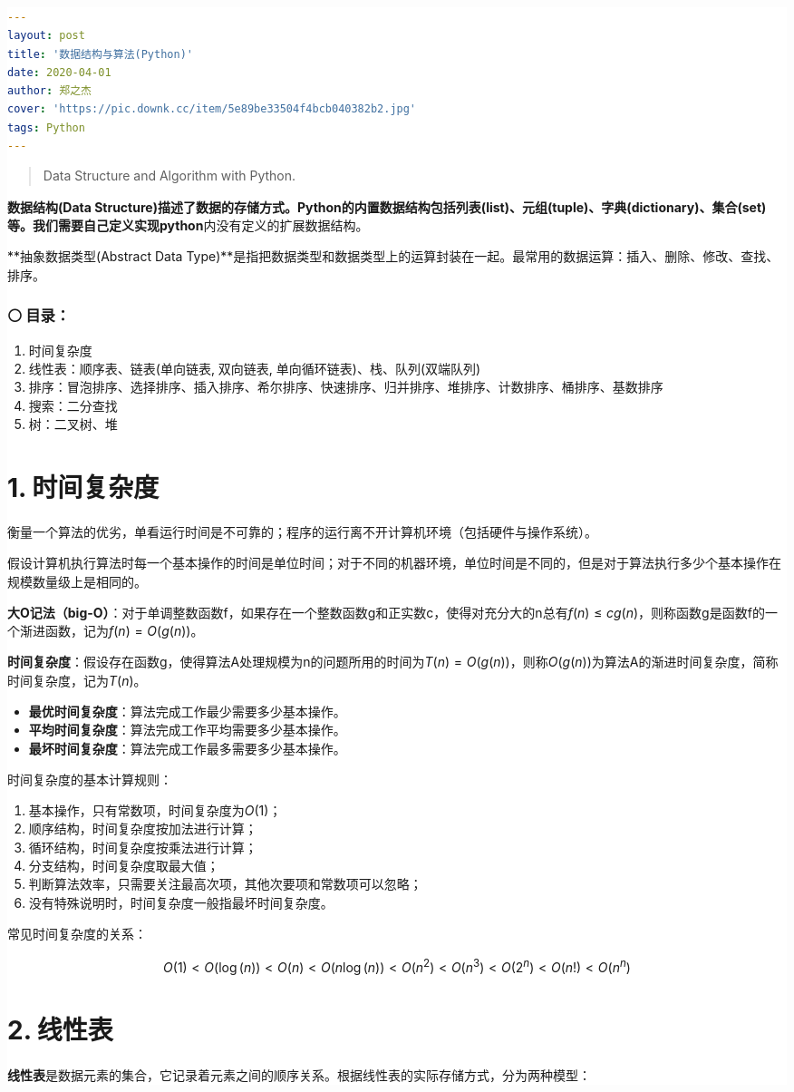 ```yaml
---
layout: post
title: '数据结构与算法(Python)'
date: 2020-04-01
author: 郑之杰
cover: 'https://pic.downk.cc/item/5e89be33504f4bcb040382b2.jpg'
tags: Python
---
```


> Data Structure and Algorithm with Python.

**数据结构(Data Structure)**描述了数据的存储方式。**Python**的内置数据结构包括列表(**list**)、元组(**tuple**)、字典(**dictionary**)、集合(**set**)等。我们需要自己定义实现**python**内没有定义的扩展数据结构。

**抽象数据类型(Abstract Data Type)**是指把数据类型和数据类型上的运算封装在一起。最常用的数据运算：插入、删除、修改、查找、排序。


### ⚪ 目录：

1. 时间复杂度
2. 线性表：顺序表、链表(单向链表, 双向链表, 单向循环链表)、栈、队列(双端队列)
5. 排序：冒泡排序、选择排序、插入排序、希尔排序、快速排序、归并排序、堆排序、计数排序、桶排序、基数排序
6. 搜索：二分查找
7. 树：二叉树、堆

# 1. 时间复杂度
衡量一个算法的优劣，单看运行时间是不可靠的；程序的运行离不开计算机环境（包括硬件与操作系统）。

假设计算机执行算法时每一个基本操作的时间是单位时间；对于不同的机器环境，单位时间是不同的，但是对于算法执行多少个基本操作在规模数量级上是相同的。

**大O记法（big-O）**：对于单调整数函数f，如果存在一个整数函数g和正实数c，使得对充分大的n总有$f(n)≤cg(n)$，则称函数g是函数f的一个渐进函数，记为$f(n)=O(g(n))$。

**时间复杂度**：假设存在函数g，使得算法A处理规模为n的问题所用的时间为$T(n)=O(g(n))$，则称$O(g(n))$为算法A的渐进时间复杂度，简称时间复杂度，记为$T(n)$。

- **最优时间复杂度**：算法完成工作最少需要多少基本操作。
- **平均时间复杂度**：算法完成工作平均需要多少基本操作。
- **最坏时间复杂度**：算法完成工作最多需要多少基本操作。

时间复杂度的基本计算规则：
1. 基本操作，只有常数项，时间复杂度为$O(1)$；
2. 顺序结构，时间复杂度按加法进行计算；
3. 循环结构，时间复杂度按乘法进行计算；
4. 分支结构，时间复杂度取最大值；
5. 判断算法效率，只需要关注最高次项，其他次要项和常数项可以忽略；
6. 没有特殊说明时，时间复杂度一般指最坏时间复杂度。

常见时间复杂度的关系：

$$ O(1) < O(\log(n)) < O(n) < O(n\log(n)) < O(n^2) < O(n^3) < O(2^n) < O(n!) < O(n^n) $$

# 2. 线性表
**线性表**是数据元素的集合，它记录着元素之间的顺序关系。根据线性表的实际存储方式，分为两种模型：
